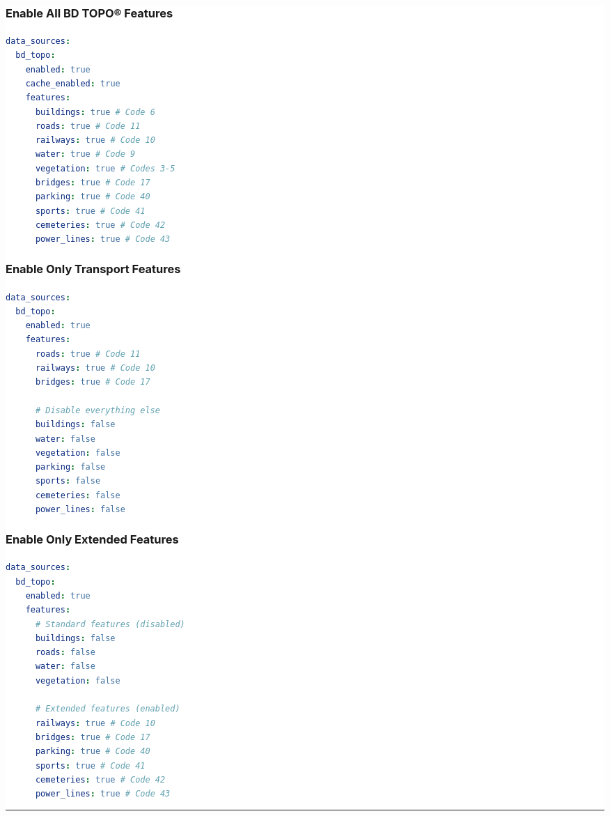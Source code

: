 ### Enable All BD TOPO® Features

```yaml
data_sources:
  bd_topo:
    enabled: true
    cache_enabled: true
    features:
      buildings: true # Code 6
      roads: true # Code 11
      railways: true # Code 10
      water: true # Code 9
      vegetation: true # Codes 3-5
      bridges: true # Code 17
      parking: true # Code 40
      sports: true # Code 41
      cemeteries: true # Code 42
      power_lines: true # Code 43
```

### Enable Only Transport Features

```yaml
data_sources:
  bd_topo:
    enabled: true
    features:
      roads: true # Code 11
      railways: true # Code 10
      bridges: true # Code 17

      # Disable everything else
      buildings: false
      water: false
      vegetation: false
      parking: false
      sports: false
      cemeteries: false
      power_lines: false
```

### Enable Only Extended Features

```yaml
data_sources:
  bd_topo:
    enabled: true
    features:
      # Standard features (disabled)
      buildings: false
      roads: false
      water: false
      vegetation: false

      # Extended features (enabled)
      railways: true # Code 10
      bridges: true # Code 17
      parking: true # Code 40
      sports: true # Code 41
      cemeteries: true # Code 42
      power_lines: true # Code 43
```

---